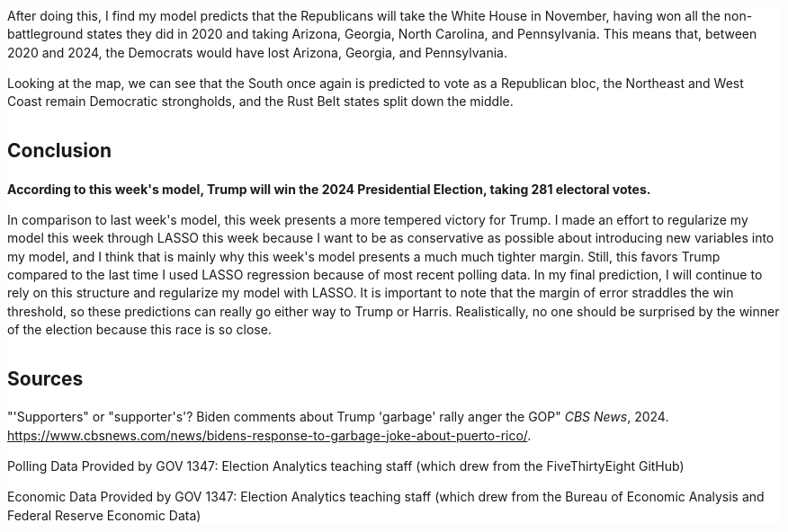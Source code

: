 After doing this, I find my model predicts that the Republicans will take the White House in November, having won all the non-battleground states they did in 2020 and taking Arizona, Georgia, North Carolina, and Pennsylvania. This means that, between 2020 and 2024, the Democrats would have lost Arizona, Georgia, and Pennsylvania.

Looking at the map, we can see that the South once again is predicted to vote as a Republican bloc, the Northeast and West Coast remain Democratic strongholds, and the Rust Belt states split down the middle.

## Conclusion

**According to this week's model, Trump will win the 2024 Presidential Election, taking 281 electoral votes.**

In comparison to last week's model, this week presents a more tempered victory for Trump. I made an effort to regularize my model this week through LASSO this week because I want to be as conservative as possible about introducing new variables into my model, and I think that is mainly why this week's model presents a much much tighter margin. Still, this favors Trump compared to the last time I used LASSO regression because of most recent polling data. In my final prediction, I will continue to rely on this structure and regularize my model with LASSO. It is important to note that the margin of error straddles the win threshold, so these predictions can really go either way to Trump or Harris. Realistically, no one should be surprised by the winner of the election because this race is so close.

## Sources

"'Supporters" or "supporter's'? Biden comments about Trump 'garbage' rally anger the GOP" *CBS News*, 2024. <https://www.cbsnews.com/news/bidens-response-to-garbage-joke-about-puerto-rico/>.

Polling Data Provided by GOV 1347: Election Analytics teaching staff (which drew from the FiveThirtyEight GitHub)

Economic Data Provided by GOV 1347: Election Analytics teaching staff (which drew from the Bureau of Economic Analysis and Federal Reserve Economic Data)
